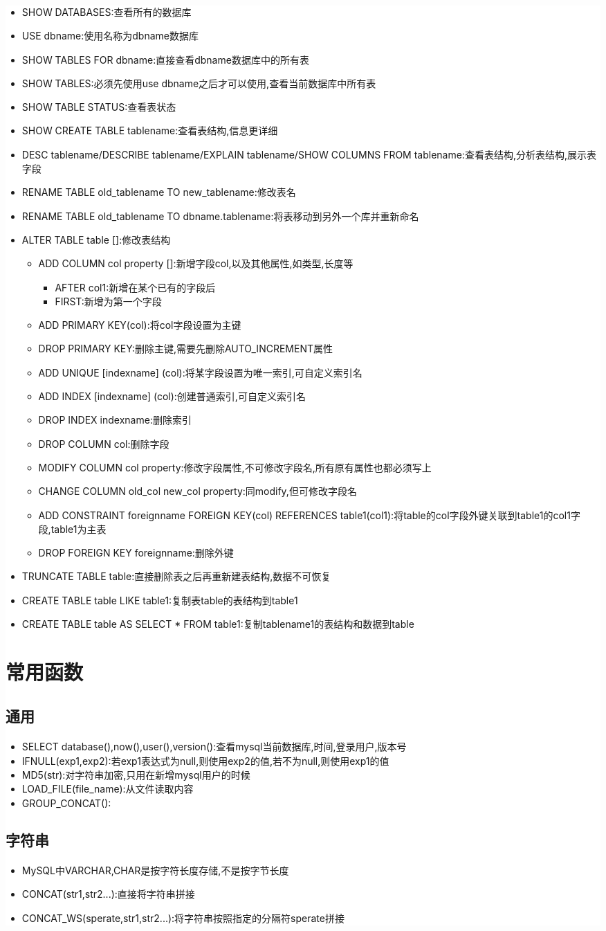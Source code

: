 * SHOW DATABASES:查看所有的数据库
* USE dbname:使用名称为dbname数据库
* SHOW TABLES FOR dbname:直接查看dbname数据库中的所有表
* SHOW TABLES:必须先使用use dbname之后才可以使用,查看当前数据库中所有表
* SHOW TABLE STATUS:查看表状态
* SHOW CREATE TABLE tablename:查看表结构,信息更详细
* DESC tablename/DESCRIBE tablename/EXPLAIN tablename/SHOW COLUMNS FROM tablename:查看表结构,分析表结构,展示表字段
* RENAME TABLE old_tablename TO new_tablename:修改表名
* RENAME TABLE old_tablename TO dbname.tablename:将表移动到另外一个库并重新命名
* ALTER TABLE table []:修改表结构

  * ADD COLUMN col property []:新增字段col,以及其他属性,如类型,长度等
    * AFTER col1:新增在某个已有的字段后
    * FIRST:新增为第一个字段

  * ADD PRIMARY KEY(col):将col字段设置为主键
  * DROP PRIMARY KEY:删除主键,需要先删除AUTO_INCREMENT属性
  * ADD UNIQUE [indexname]  (col):将某字段设置为唯一索引,可自定义索引名
  * ADD INDEX [indexname]  (col):创建普通索引,可自定义索引名
  * DROP INDEX indexname:删除索引
  * DROP COLUMN col:删除字段
  * MODIFY COLUMN col property:修改字段属性,不可修改字段名,所有原有属性也都必须写上
  * CHANGE COLUMN old_col new_col property:同modify,但可修改字段名
  * ADD CONSTRAINT foreignname FOREIGN KEY(col) REFERENCES table1(col1):将table的col字段外键关联到table1的col1字段,table1为主表
  * DROP FOREIGN KEY foreignname:删除外键
* TRUNCATE TABLE table:直接删除表之后再重新建表结构,数据不可恢复
* CREATE TABLE table LIKE table1:复制表table的表结构到table1
* CREATE TABLE table AS SELECT * FROM table1:复制tablename1的表结构和数据到table



# 常用函数



## 通用

* SELECT database(),now(),user(),version():查看mysql当前数据库,时间,登录用户,版本号
* IFNULL(exp1,exp2):若exp1表达式为null,则使用exp2的值,若不为null,则使用exp1的值
* MD5(str):对字符串加密,只用在新增mysql用户的时候
* LOAD_FILE(file_name):从文件读取内容
* GROUP_CONCAT():



## 字符串

* MySQL中VARCHAR,CHAR是按字符长度存储,不是按字节长度

* CONCAT(str1,str2...):直接将字符串拼接

* CONCAT_WS(sperate,str1,str2...):将字符串按照指定的分隔符sperate拼接
